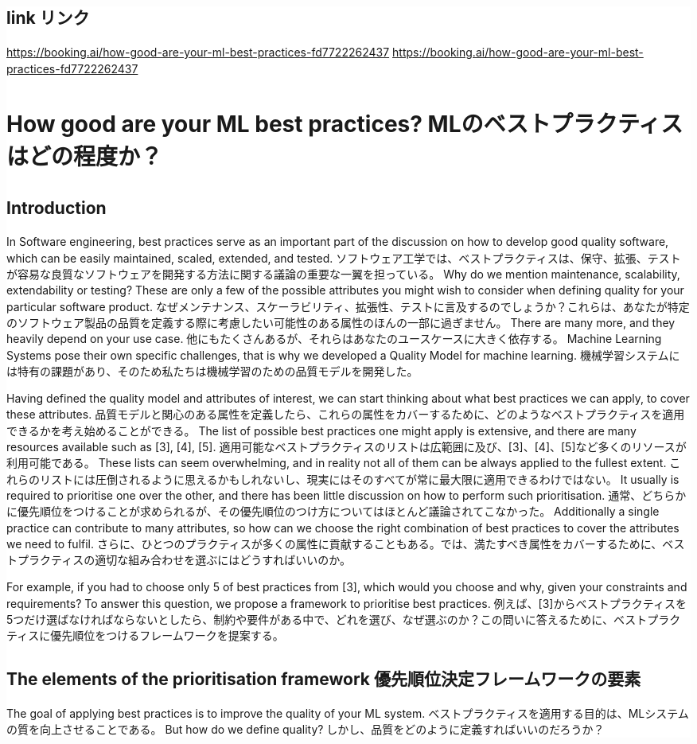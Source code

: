 ## link リンク

https://booking.ai/how-good-are-your-ml-best-practices-fd7722262437
https://booking.ai/how-good-are-your-ml-best-practices-fd7722262437

# How good are your ML best practices? MLのベストプラクティスはどの程度か？

## Introduction 

In Software engineering, best practices serve as an important part of the discussion on how to develop good quality software, which can be easily maintained, scaled, extended, and tested.
ソフトウェア工学では、ベストプラクティスは、保守、拡張、テストが容易な良質なソフトウェアを開発する方法に関する議論の重要な一翼を担っている。
Why do we mention maintenance, scalability, extendability or testing? These are only a few of the possible attributes you might wish to consider when defining quality for your particular software product.
なぜメンテナンス、スケーラビリティ、拡張性、テストに言及するのでしょうか？これらは、あなたが特定のソフトウェア製品の品質を定義する際に考慮したい可能性のある属性のほんの一部に過ぎません。
There are many more, and they heavily depend on your use case.
他にもたくさんあるが、それらはあなたのユースケースに大きく依存する。
Machine Learning Systems pose their own specific challenges, that is why we developed a Quality Model for machine learning.
機械学習システムには特有の課題があり、そのため私たちは機械学習のための品質モデルを開発した。

Having defined the quality model and attributes of interest, we can start thinking about what best practices we can apply, to cover these attributes.
品質モデルと関心のある属性を定義したら、これらの属性をカバーするために、どのようなベストプラクティスを適用できるかを考え始めることができる。
The list of possible best practices one might apply is extensive, and there are many resources available such as [3], [4], [5].
適用可能なベストプラクティスのリストは広範囲に及び、[3]、[4]、[5]など多くのリソースが利用可能である。
These lists can seem overwhelming, and in reality not all of them can be always applied to the fullest extent.
これらのリストには圧倒されるように思えるかもしれないし、現実にはそのすべてが常に最大限に適用できるわけではない。
It usually is required to prioritise one over the other, and there has been little discussion on how to perform such prioritisation.
通常、どちらかに優先順位をつけることが求められるが、その優先順位のつけ方についてはほとんど議論されてこなかった。
Additionally a single practice can contribute to many attributes, so how can we choose the right combination of best practices to cover the attributes we need to fulfil.
さらに、ひとつのプラクティスが多くの属性に貢献することもある。では、満たすべき属性をカバーするために、ベストプラクティスの適切な組み合わせを選ぶにはどうすればいいのか。

For example, if you had to choose only 5 of best practices from [3], which would you choose and why, given your constraints and requirements? To answer this question, we propose a framework to prioritise best practices.
例えば、[3]からベストプラクティスを5つだけ選ばなければならないとしたら、制約や要件がある中で、どれを選び、なぜ選ぶのか？この問いに答えるために、ベストプラクティスに優先順位をつけるフレームワークを提案する。

## The elements of the prioritisation framework 優先順位決定フレームワークの要素

The goal of applying best practices is to improve the quality of your ML system.
ベストプラクティスを適用する目的は、MLシステムの質を向上させることである。
But how do we define quality?
しかし、品質をどのように定義すればいいのだろうか？
